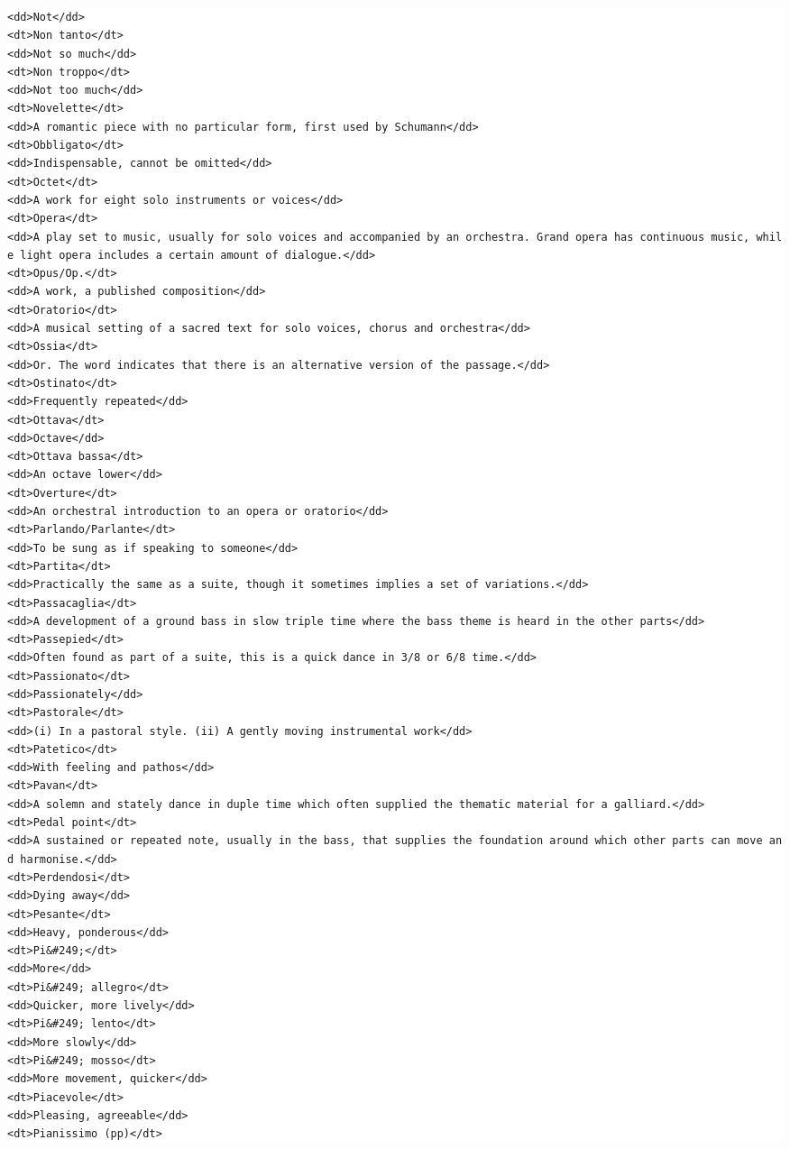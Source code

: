 	<dd>Not</dd>
	<dt>Non tanto</dt>
	<dd>Not so much</dd>
	<dt>Non troppo</dt>
	<dd>Not too much</dd>
	<dt>Novelette</dt>
	<dd>A romantic piece with no particular form, first used by Schumann</dd>
	<dt>Obbligato</dt>
	<dd>Indispensable, cannot be omitted</dd>
	<dt>Octet</dt>
	<dd>A work for eight solo instruments or voices</dd>
	<dt>Opera</dt>
	<dd>A play set to music, usually for solo voices and accompanied by an orchestra. Grand opera has continuous music, while light opera includes a certain amount of dialogue.</dd>
	<dt>Opus/Op.</dt>
	<dd>A work, a published composition</dd>
	<dt>Oratorio</dt>
	<dd>A musical setting of a sacred text for solo voices, chorus and orchestra</dd>
	<dt>Ossia</dt>
	<dd>Or. The word indicates that there is an alternative version of the passage.</dd>
	<dt>Ostinato</dt>
	<dd>Frequently repeated</dd>
	<dt>Ottava</dt>
	<dd>Octave</dd>
	<dt>Ottava bassa</dt>
	<dd>An octave lower</dd>
	<dt>Overture</dt>
	<dd>An orchestral introduction to an opera or oratorio</dd>
	<dt>Parlando/Parlante</dt>
	<dd>To be sung as if speaking to someone</dd>
	<dt>Partita</dt>
	<dd>Practically the same as a suite, though it sometimes implies a set of variations.</dd>
	<dt>Passacaglia</dt>
	<dd>A development of a ground bass in slow triple time where the bass theme is heard in the other parts</dd>
	<dt>Passepied</dt>
	<dd>Often found as part of a suite, this is a quick dance in 3/8 or 6/8 time.</dd>
	<dt>Passionato</dt>
	<dd>Passionately</dd>
	<dt>Pastorale</dt>
	<dd>(i) In a pastoral style. (ii) A gently moving instrumental work</dd>
	<dt>Patetico</dt>
	<dd>With feeling and pathos</dd>
	<dt>Pavan</dt>
	<dd>A solemn and stately dance in duple time which often supplied the thematic material for a galliard.</dd>
	<dt>Pedal point</dt>
	<dd>A sustained or repeated note, usually in the bass, that supplies the foundation around which other parts can move and harmonise.</dd>
	<dt>Perdendosi</dt>
	<dd>Dying away</dd>
	<dt>Pesante</dt>
	<dd>Heavy, ponderous</dd>
	<dt>Pi&#249;</dt>
	<dd>More</dd>
	<dt>Pi&#249; allegro</dt>
	<dd>Quicker, more lively</dd>
	<dt>Pi&#249; lento</dt>
	<dd>More slowly</dd>
	<dt>Pi&#249; mosso</dt>
	<dd>More movement, quicker</dd>
	<dt>Piacevole</dt>
	<dd>Pleasing, agreeable</dd>
	<dt>Pianissimo (pp)</dt>